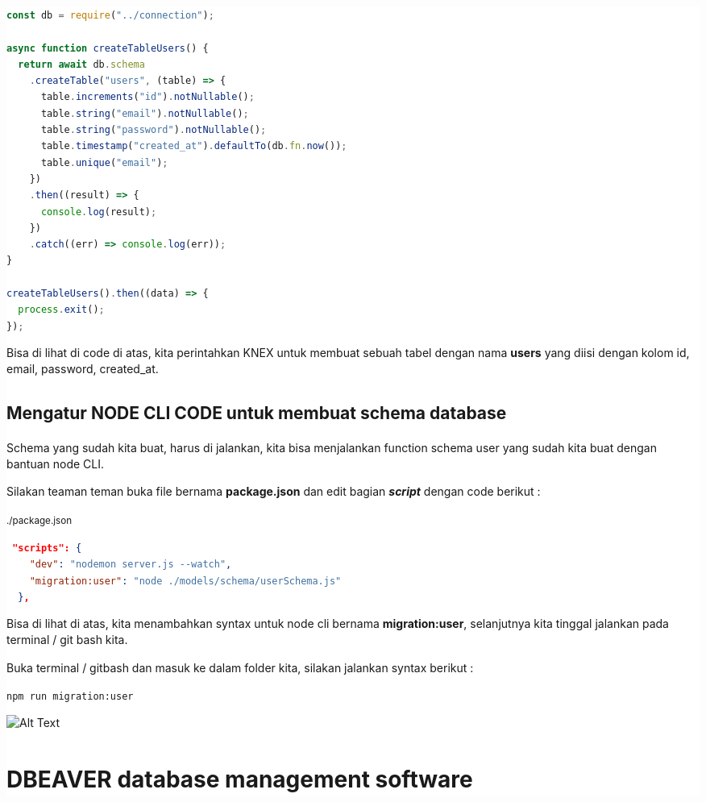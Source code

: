 ```javascript
const db = require("../connection");

async function createTableUsers() {
  return await db.schema
    .createTable("users", (table) => {
      table.increments("id").notNullable();
      table.string("email").notNullable();
      table.string("password").notNullable();
      table.timestamp("created_at").defaultTo(db.fn.now());
      table.unique("email");
    })
    .then((result) => {
      console.log(result);
    })
    .catch((err) => console.log(err));
}

createTableUsers().then((data) => {
  process.exit();
});
```

Bisa di lihat di code di atas, kita perintahkan KNEX untuk membuat sebuah tabel dengan nama **users** yang diisi dengan kolom id, email, password, created_at.

## Mengatur NODE CLI CODE untuk membuat schema database

Schema yang sudah kita buat, harus di jalankan, kita bisa menjalankan function schema user yang sudah kita buat dengan bantuan node CLI.

Silakan teaman teman buka file bernama **package.json** dan edit bagian **_script_** dengan code berikut :

<small>./package.json</small>

```json
 "scripts": {
    "dev": "nodemon server.js --watch",
    "migration:user": "node ./models/schema/userSchema.js"
  },
```

Bisa di lihat di atas, kita menambahkan syntax untuk node cli bernama **migration:user**, selanjutnya kita tinggal jalankan pada terminal / git bash kita.

Buka terminal / gitbash dan masuk ke dalam folder kita, silakan jalankan syntax berikut :

```bash
npm run migration:user
```

![Alt Text](https://dev-to-uploads.s3.amazonaws.com/uploads/articles/99wfzm2ubacah06xcjvd.png)

# DBEAVER database management software
